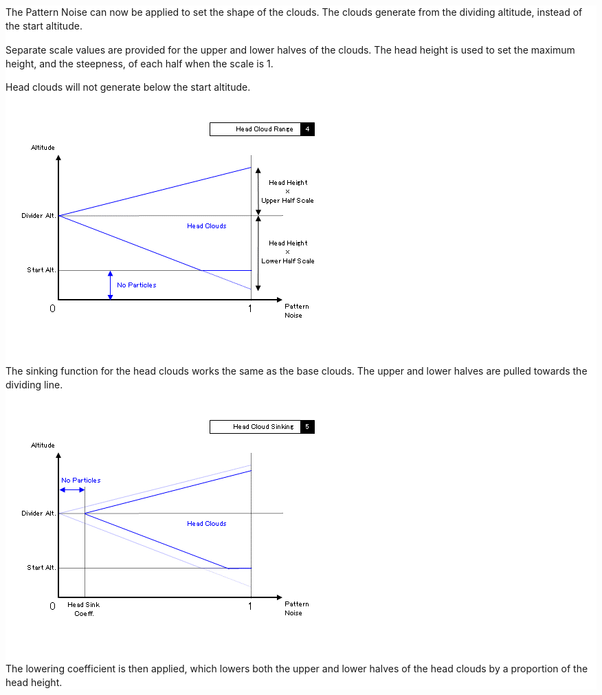 The Pattern Noise can now be applied to set the shape of the clouds. The clouds generate from the dividing altitude, instead of the start altitude.

Separate scale values are provided for the upper and lower halves of the clouds. The head height is used to set the maximum height, and the steepness, of each half when the scale is 1.

Head clouds will not generate below the start altitude.

![img4](../CloudSettingsGuide/graph/Slide4.PNG?raw=true)

The sinking function for the head clouds works the same as the base clouds. The upper and lower halves are pulled towards the dividing line.

![img5](../CloudSettingsGuide/graph/Slide5.PNG?raw=true)

The lowering coefficient is then applied, which lowers both the upper and lower halves of the head clouds by a proportion of the head height.
